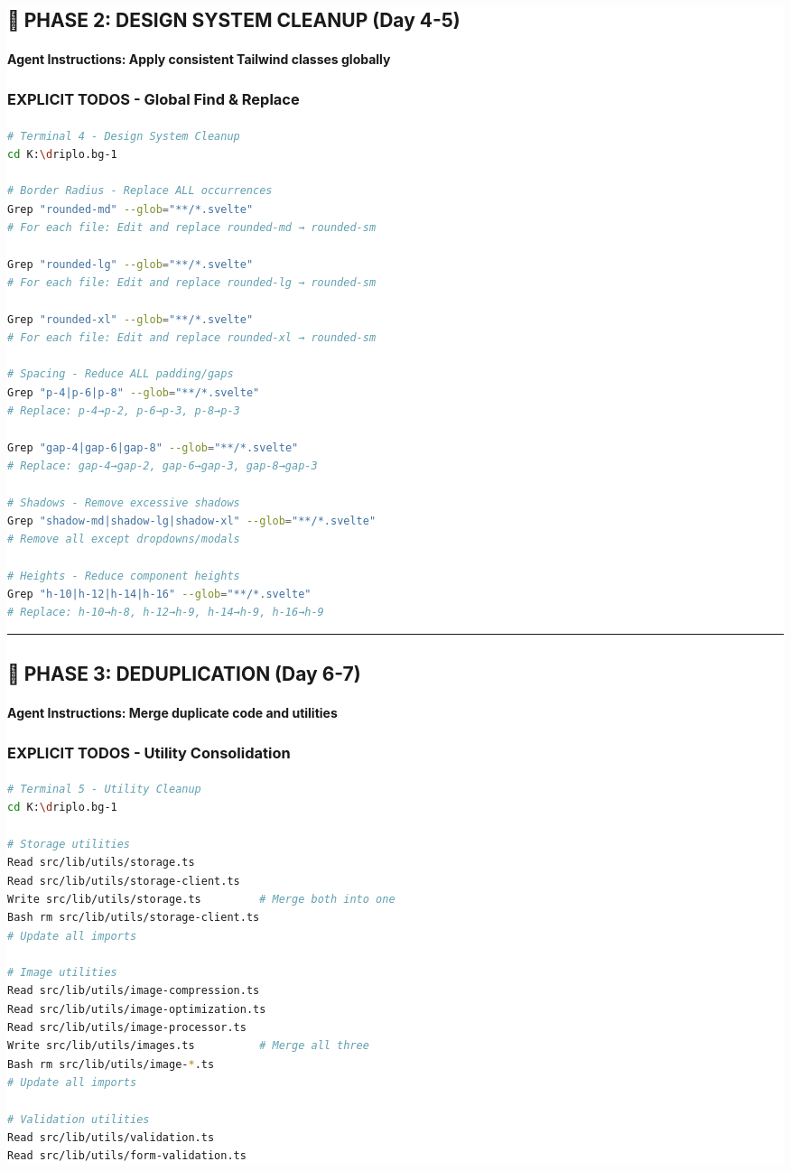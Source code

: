 
## 🎨 PHASE 2: DESIGN SYSTEM CLEANUP (Day 4-5)
**Agent Instructions: Apply consistent Tailwind classes globally**

### EXPLICIT TODOS - Global Find & Replace
```bash
# Terminal 4 - Design System Cleanup
cd K:\driplo.bg-1

# Border Radius - Replace ALL occurrences
Grep "rounded-md" --glob="**/*.svelte"
# For each file: Edit and replace rounded-md → rounded-sm

Grep "rounded-lg" --glob="**/*.svelte"  
# For each file: Edit and replace rounded-lg → rounded-sm

Grep "rounded-xl" --glob="**/*.svelte"
# For each file: Edit and replace rounded-xl → rounded-sm

# Spacing - Reduce ALL padding/gaps
Grep "p-4|p-6|p-8" --glob="**/*.svelte"
# Replace: p-4→p-2, p-6→p-3, p-8→p-3

Grep "gap-4|gap-6|gap-8" --glob="**/*.svelte"
# Replace: gap-4→gap-2, gap-6→gap-3, gap-8→gap-3

# Shadows - Remove excessive shadows  
Grep "shadow-md|shadow-lg|shadow-xl" --glob="**/*.svelte"
# Remove all except dropdowns/modals

# Heights - Reduce component heights
Grep "h-10|h-12|h-14|h-16" --glob="**/*.svelte"
# Replace: h-10→h-8, h-12→h-9, h-14→h-9, h-16→h-9
```

---

## 🔄 PHASE 3: DEDUPLICATION (Day 6-7)
**Agent Instructions: Merge duplicate code and utilities**

### EXPLICIT TODOS - Utility Consolidation
```bash
# Terminal 5 - Utility Cleanup
cd K:\driplo.bg-1

# Storage utilities
Read src/lib/utils/storage.ts
Read src/lib/utils/storage-client.ts
Write src/lib/utils/storage.ts         # Merge both into one
Bash rm src/lib/utils/storage-client.ts
# Update all imports

# Image utilities  
Read src/lib/utils/image-compression.ts
Read src/lib/utils/image-optimization.ts
Read src/lib/utils/image-processor.ts
Write src/lib/utils/images.ts          # Merge all three
Bash rm src/lib/utils/image-*.ts
# Update all imports

# Validation utilities
Read src/lib/utils/validation.ts
Read src/lib/utils/form-validation.ts
```